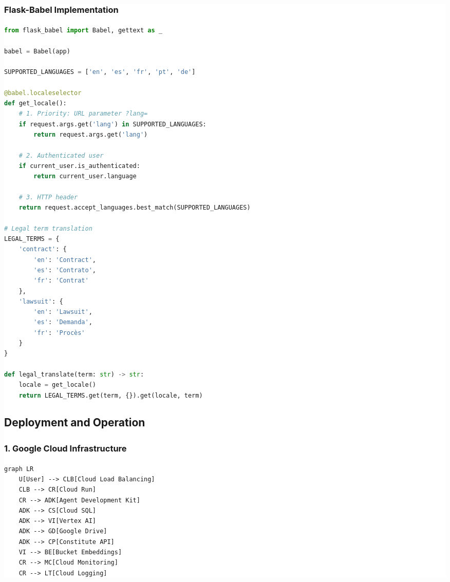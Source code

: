### Flask-Babel Implementation  
```python  
from flask_babel import Babel, gettext as _

babel = Babel(app)

SUPPORTED_LANGUAGES = ['en', 'es', 'fr', 'pt', 'de']

@babel.localeselector  
def get_locale():  
    # 1. Priority: URL parameter ?lang=  
    if request.args.get('lang') in SUPPORTED_LANGUAGES:  
        return request.args.get('lang')  
      
    # 2. Authenticated user  
    if current_user.is_authenticated:  
        return current_user.language  
      
    # 3. HTTP header  
    return request.accept_languages.best_match(SUPPORTED_LANGUAGES)

# Legal term translation  
LEGAL_TERMS = {  
    'contract': {  
        'en': 'Contract',  
        'es': 'Contrato',  
        'fr': 'Contrat'  
    },  
    'lawsuit': {  
        'en': 'Lawsuit',  
        'es': 'Demanda',  
        'fr': 'Procès'  
    }  
}

def legal_translate(term: str) -> str:  
    locale = get_locale()  
    return LEGAL_TERMS.get(term, {}).get(locale, term)  
```

## Deployment and Operation

### 1. Google Cloud Infrastructure  
```mermaid  
graph LR  
    U[User] --> CLB[Cloud Load Balancing]  
    CLB --> CR[Cloud Run]  
    CR --> ADK[Agent Development Kit]  
    ADK --> CS[Cloud SQL]  
    ADK --> VI[Vertex AI]  
    ADK --> GD[Google Drive]  
    ADK --> CP[Constitute API]  
    VI --> BE[Bucket Embeddings]  
    CR --> MC[Cloud Monitoring]  
    CR --> LT[Cloud Logging]  
```
